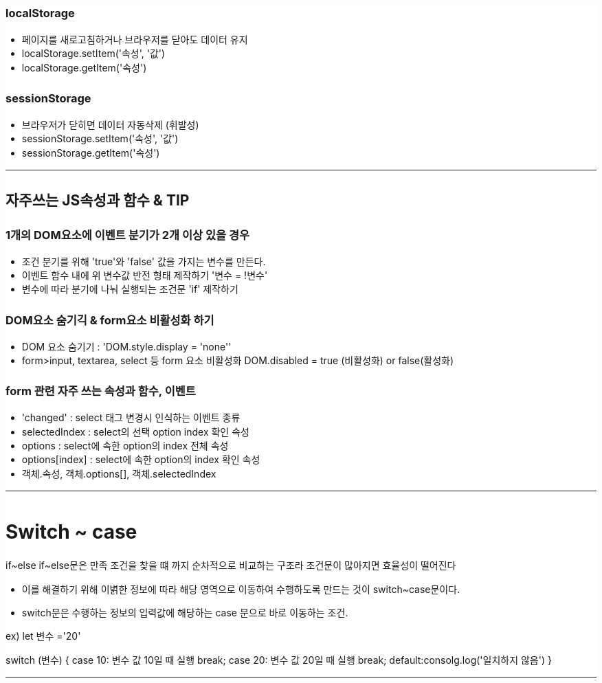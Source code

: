 ### localStorage
* 페이지를 새로고침하거나 브라우저를 닫아도 데이터 유지
* localStorage.setItem('속성', '값')
* localStorage.getItem('속성')

### sessionStorage
* 브라우저가 닫히면 데이터 자동삭제 (휘발성)
* sessionStorage.setItem('속성', '값')
* sessionStorage.getItem('속성')
---
## 자주쓰는 JS속성과 함수 & TIP
### 1개의 DOM요소에 이벤트 분기가 2개 이상 있을 경우
* 조건 분기를 위해 'true'와 'false' 값을 가지는 변수를 만든다.
* 이벤트 함수 내에 위 변수값 반전 형태 제작하기 '변수 = !변수'
* 변수에 따라 분기에 나눠 실행되는 조건문 'if' 제작하기

### DOM요소 숨기긱 & form요소 비활성화 하기
* DOM 요소 숨기기 : 'DOM.style.display = 'none''
* form>input, textarea, select 등 form 요소 비활성화
DOM.disabled = true (비활성화) or false(활성화)

### form 관련 자주 쓰는 속성과 함수, 이벤트
* 'changed' : select 태그 변경시 인식하는 이벤트 종류
* selectedIndex : select의 선택 option index 확인 속성
* options : select에 속한 option의 index 전체 속성
* options[index] : select에 속한 option의 index 확인 속성
* 객체.속성, 객체.options[], 객체.selectedIndex

---

# Switch ~ case
if~else if~else문은 만족 조건을 찾을 떄 까지 순차적으로 비교하는 구조라 조건문이 많아지면 효율성이 떨어진다
* 이를 해결하기 위해 이볅한 정보에 따라 해당 영역으로 이동하여 수행하도록 만드는 것이 switch~case문이다.

* switch문은 수행하는 정보의 입력값에 해당하는 case 문으로 바로 이동하는 조건.

ex)
let 변수 ='20'

switch (변수) {
    case 10: 변수 값 10일 때 실행
    break;
    case 20: 변수 값 20일 때 실행
    break;
    default:consolg.log('일치하지 않음')
}

---
